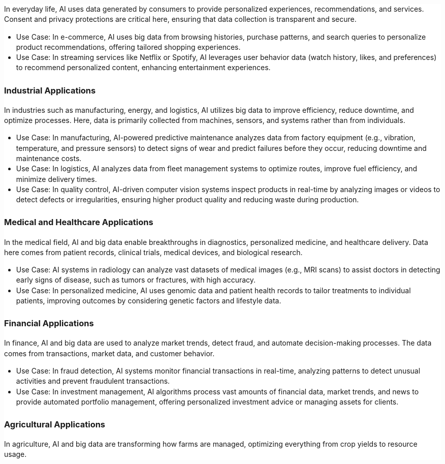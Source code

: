 In everyday life, AI uses data generated by consumers to provide personalized experiences, recommendations, and services. Consent and privacy protections are critical here, ensuring that data collection is transparent and secure.

- Use Case: In e-commerce, AI uses big data from browsing histories, purchase patterns, and search queries to personalize product recommendations, offering tailored shopping experiences.
- Use Case: In streaming services like Netflix or Spotify, AI leverages user behavior data (watch history, likes, and preferences) to recommend personalized content, enhancing entertainment experiences.

### Industrial Applications

In industries such as manufacturing, energy, and logistics, AI utilizes big data to improve efficiency, reduce downtime, and optimize processes. Here, data is primarily collected from machines, sensors, and systems rather than from individuals.

- Use Case: In manufacturing, AI-powered predictive maintenance analyzes data from factory equipment (e.g., vibration, temperature, and pressure sensors) to detect signs of wear and predict failures before they occur, reducing downtime and maintenance costs.
- Use Case: In logistics, AI analyzes data from fleet management systems to optimize routes, improve fuel efficiency, and minimize delivery times.
- Use Case: In quality control, AI-driven computer vision systems inspect products in real-time by analyzing images or videos to detect defects or irregularities, ensuring higher product quality and reducing waste during production.

### Medical and Healthcare Applications

In the medical field, AI and big data enable breakthroughs in diagnostics, personalized medicine, and healthcare delivery. Data here comes from patient records, clinical trials, medical devices, and biological research.

- Use Case: AI systems in radiology can analyze vast datasets of medical images (e.g., MRI scans) to assist doctors in detecting early signs of disease, such as tumors or fractures, with high accuracy.
- Use Case: In personalized medicine, AI uses genomic data and patient health records to tailor treatments to individual patients, improving outcomes by considering genetic factors and lifestyle data.

### Financial Applications

In finance, AI and big data are used to analyze market trends, detect fraud, and automate decision-making processes. The data comes from transactions, market data, and customer behavior.

- Use Case: In fraud detection, AI systems monitor financial transactions in real-time, analyzing patterns to detect unusual activities and prevent fraudulent transactions.
- Use Case: In investment management, AI algorithms process vast amounts of financial data, market trends, and news to provide automated portfolio management, offering personalized investment advice or managing assets for clients.

### Agricultural Applications

In agriculture, AI and big data are transforming how farms are managed, optimizing everything from crop yields to resource usage.

